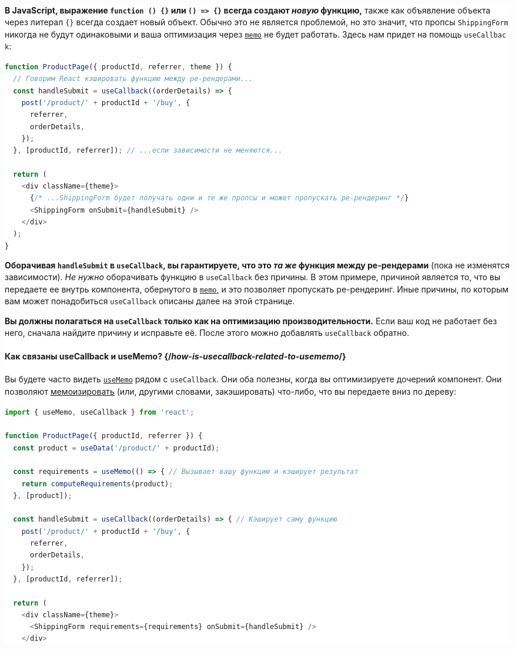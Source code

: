 **В JavaScript, выражение `function () {}` или `() => {}` всегда создают _новую_ функцию,** также как объявление объекта через литерал `{}` всегда создает новый объект. Обычно это не является проблемой, но это значит, что пропсы `ShippingForm` никогда не будут одинаковыми и ваша оптимизация через [`memo`](/reference/react/memo) не будет работать. Здесь нам придет на помощь `useCallback`:

```js {2,3,8,12-13}
function ProductPage({ productId, referrer, theme }) {
  // Говорим React кэшировать функцию между ре-рендерами...
  const handleSubmit = useCallback((orderDetails) => {
    post('/product/' + productId + '/buy', {
      referrer,
      orderDetails,
    });
  }, [productId, referrer]); // ...если зависимости не меняются...

  return (
    <div className={theme}>
      {/* ...ShippingForm будет получать одни и те же пропсы и может пропускать ре-рендеринг */}
      <ShippingForm onSubmit={handleSubmit} />
    </div>
  );
}
```

**Оборачивая `handleSubmit` в `useCallback`, вы гарантируете, что это *та же* функция между ре-рендерами** (пока не изменятся зависимости). *Не нужно* оборачивать функцию в `useCallback` без причины. В этом примере, причиной является то, что вы передаете ее внутрь компонента, обернутого в [`memo`,](/reference/react/memo) и это позволяет пропускать ре-рендеринг. Иные причины, по которым вам может понадобиться `useCallback` описаны далее на этой странице.

<Note>

**Вы должны полагаться на `useCallback` только как на оптимизацию производительности.** Если ваш код не работает без него, сначала найдите причину и исправьте её. После этого можно добавлять `useCallback` обратно.

</Note>

<DeepDive>

#### Как связаны useCallback и useMemo? {/*how-is-usecallback-related-to-usememo*/}

Вы будете часто видеть [`useMemo`](/reference/react/useMemo) рядом с `useCallback`. Они оба полезны, когда вы оптимизируете дочерний компонент. Они позволяют [мемоизировать](https://en.wikipedia.org/wiki/Memoization) (или, другими словами, закэшировать) что-либо, что вы передаете вниз по дереву:

```js {6-8,10-15,19}
import { useMemo, useCallback } from 'react';

function ProductPage({ productId, referrer }) {
  const product = useData('/product/' + productId);

  const requirements = useMemo(() => { // Вызывает вашу функцию и кэширует результат
    return computeRequirements(product);
  }, [product]);

  const handleSubmit = useCallback((orderDetails) => { // Кэширует саму функцию
    post('/product/' + productId + '/buy', {
      referrer,
      orderDetails,
    });
  }, [productId, referrer]);

  return (
    <div className={theme}>
      <ShippingForm requirements={requirements} onSubmit={handleSubmit} />
    </div>
```